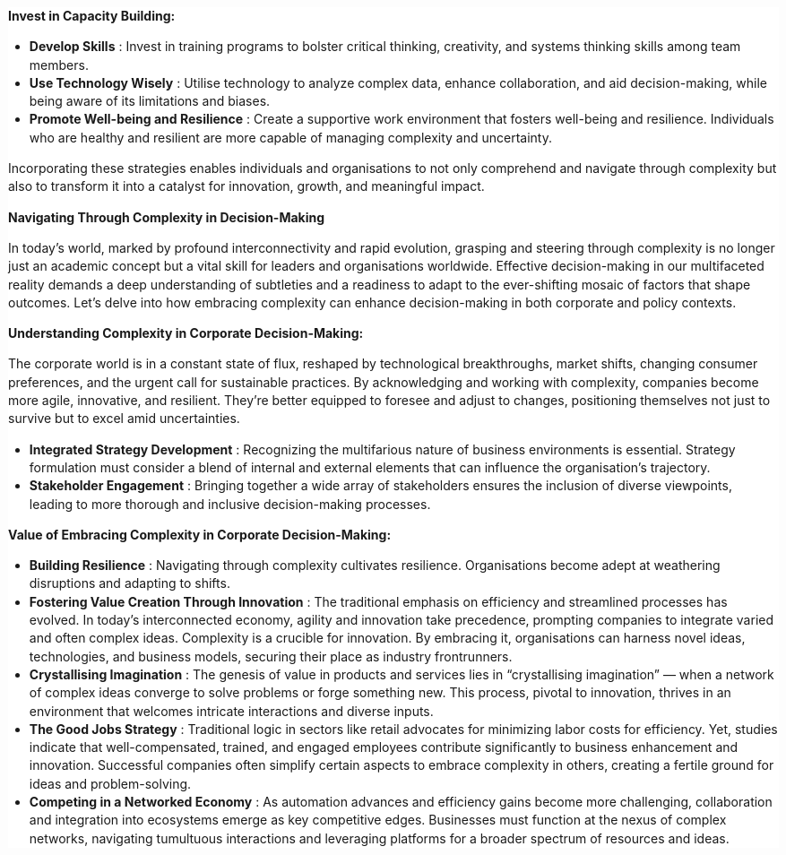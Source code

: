 
**Invest in Capacity Building:**
- **Develop Skills** : Invest in training programs to bolster critical thinking, creativity, and systems thinking skills among team members\.
- **Use Technology Wisely** : Utilise technology to analyze complex data, enhance collaboration, and aid decision\-making, while being aware of its limitations and biases\.
- **Promote Well\-being and Resilience** : Create a supportive work environment that fosters well\-being and resilience\. Individuals who are healthy and resilient are more capable of managing complexity and uncertainty\.


Incorporating these strategies enables individuals and organisations to not only comprehend and navigate through complexity but also to transform it into a catalyst for innovation, growth, and meaningful impact\.

**Navigating Through Complexity in Decision\-Making**

In today’s world, marked by profound interconnectivity and rapid evolution, grasping and steering through complexity is no longer just an academic concept but a vital skill for leaders and organisations worldwide\. Effective decision\-making in our multifaceted reality demands a deep understanding of subtleties and a readiness to adapt to the ever\-shifting mosaic of factors that shape outcomes\. Let’s delve into how embracing complexity can enhance decision\-making in both corporate and policy contexts\.

**Understanding Complexity in Corporate Decision\-Making:**

The corporate world is in a constant state of flux, reshaped by technological breakthroughs, market shifts, changing consumer preferences, and the urgent call for sustainable practices\. By acknowledging and working with complexity, companies become more agile, innovative, and resilient\. They’re better equipped to foresee and adjust to changes, positioning themselves not just to survive but to excel amid uncertainties\.
- **Integrated Strategy Development** : Recognizing the multifarious nature of business environments is essential\. Strategy formulation must consider a blend of internal and external elements that can influence the organisation’s trajectory\.
- **Stakeholder Engagement** : Bringing together a wide array of stakeholders ensures the inclusion of diverse viewpoints, leading to more thorough and inclusive decision\-making processes\.


**Value of Embracing Complexity in Corporate Decision\-Making:**
- **Building Resilience** : Navigating through complexity cultivates resilience\. Organisations become adept at weathering disruptions and adapting to shifts\.
- **Fostering Value Creation Through Innovation** : The traditional emphasis on efficiency and streamlined processes has evolved\. In today’s interconnected economy, agility and innovation take precedence, prompting companies to integrate varied and often complex ideas\. Complexity is a crucible for innovation\. By embracing it, organisations can harness novel ideas, technologies, and business models, securing their place as industry frontrunners\.
- **Crystallising Imagination** : The genesis of value in products and services lies in “crystallising imagination” — when a network of complex ideas converge to solve problems or forge something new\. This process, pivotal to innovation, thrives in an environment that welcomes intricate interactions and diverse inputs\.
- **The Good Jobs Strategy** : Traditional logic in sectors like retail advocates for minimizing labor costs for efficiency\. Yet, studies indicate that well\-compensated, trained, and engaged employees contribute significantly to business enhancement and innovation\. Successful companies often simplify certain aspects to embrace complexity in others, creating a fertile ground for ideas and problem\-solving\.
- **Competing in a Networked Economy** : As automation advances and efficiency gains become more challenging, collaboration and integration into ecosystems emerge as key competitive edges\. Businesses must function at the nexus of complex networks, navigating tumultuous interactions and leveraging platforms for a broader spectrum of resources and ideas\.
